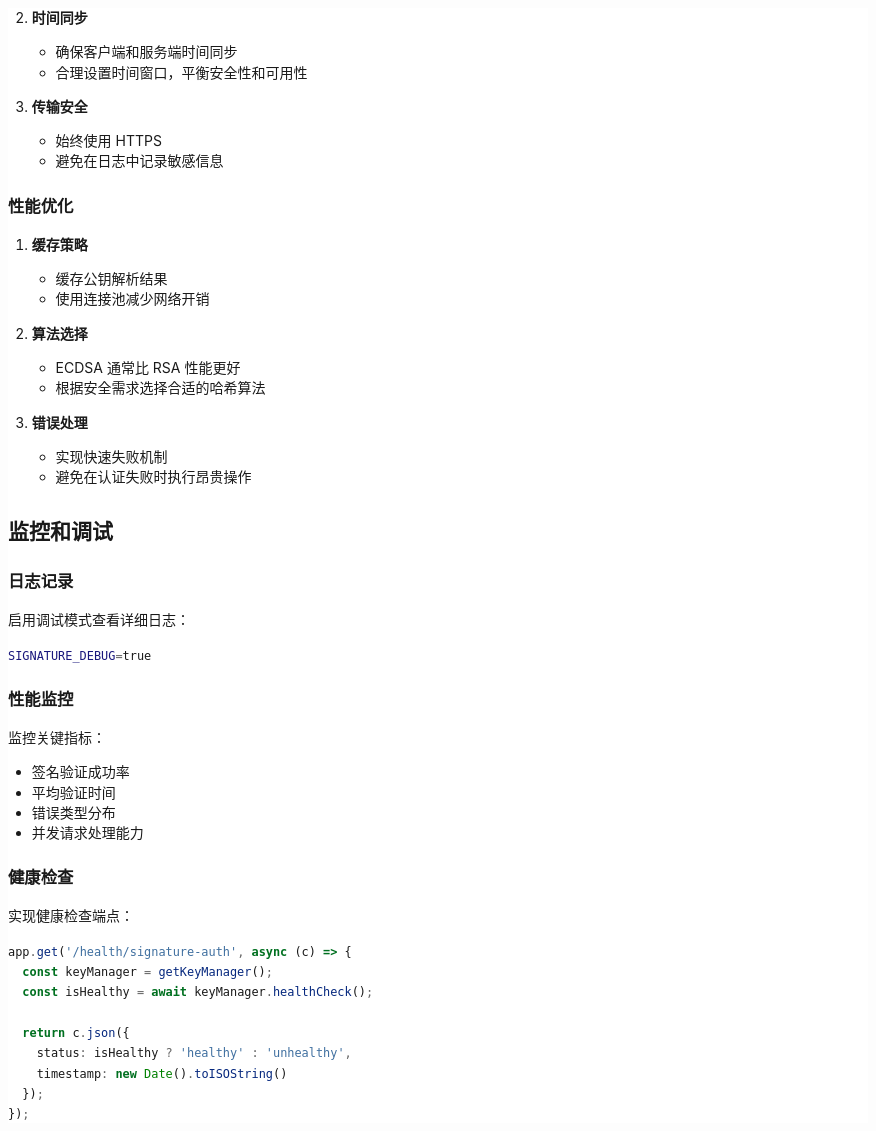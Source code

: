 2. **时间同步**
   - 确保客户端和服务端时间同步
   - 合理设置时间窗口，平衡安全性和可用性

3. **传输安全**
   - 始终使用 HTTPS
   - 避免在日志中记录敏感信息

### 性能优化

1. **缓存策略**
   - 缓存公钥解析结果
   - 使用连接池减少网络开销

2. **算法选择**
   - ECDSA 通常比 RSA 性能更好
   - 根据安全需求选择合适的哈希算法

3. **错误处理**
   - 实现快速失败机制
   - 避免在认证失败时执行昂贵操作

## 监控和调试

### 日志记录

启用调试模式查看详细日志：

```bash
SIGNATURE_DEBUG=true
```

### 性能监控

监控关键指标：
- 签名验证成功率
- 平均验证时间
- 错误类型分布
- 并发请求处理能力

### 健康检查

实现健康检查端点：

```typescript
app.get('/health/signature-auth', async (c) => {
  const keyManager = getKeyManager();
  const isHealthy = await keyManager.healthCheck();
  
  return c.json({
    status: isHealthy ? 'healthy' : 'unhealthy',
    timestamp: new Date().toISOString()
  });
});
```
